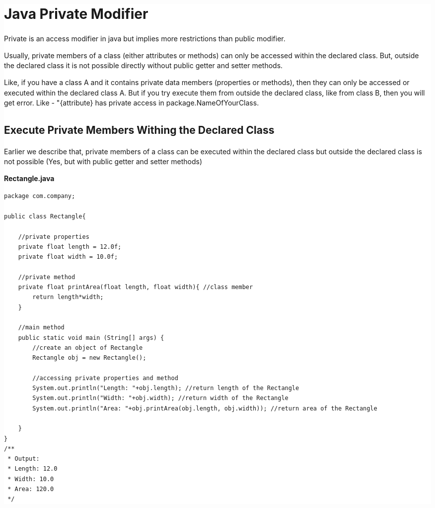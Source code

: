 # Java Private Modifier

Private is an access modifier in java but implies more restrictions than public modifier. 

Usually, private members of a class (either attributes or methods) can only be accessed within the declared class. But, outside the declared class it is not possible directly without public getter and setter methods.

Like, if you have a class A and it contains private data members (properties or methods), then they can only be accessed or executed within the declared class A. But if you try execute them from outside the declared class, like from class B, then you will get error. Like - "{attribute} has private access in package.NameOfYourClass. 

## Execute Private Members Withing the Declared Class

Earlier we describe that, private members of a class can be executed within the declared class but outside the declared class is not possible (Yes, but with public getter and setter methods)


**Rectangle.java**

```
package com.company;

public class Rectangle{
    
    //private properties
    private float length = 12.0f;
    private float width = 10.0f;

    //private method
    private float printArea(float length, float width){ //class member
        return length*width;
    }

    //main method
    public static void main (String[] args) {
        //create an object of Rectangle
        Rectangle obj = new Rectangle();

        //accessing private properties and method
        System.out.println("Length: "+obj.length); //return length of the Rectangle
        System.out.println("Width: "+obj.width); //return width of the Rectangle
        System.out.println("Area: "+obj.printArea(obj.length, obj.width)); //return area of the Rectangle

    }
}
/**
 * Output:
 * Length: 12.0
 * Width: 10.0
 * Area: 120.0
 */
```

